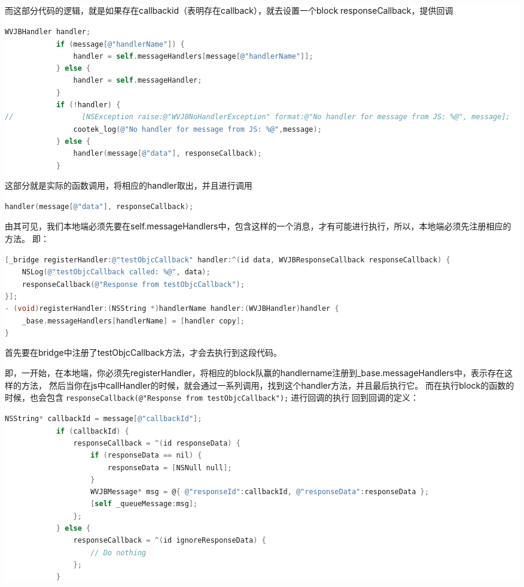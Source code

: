 而这部分代码的逻辑，就是如果存在callbackid（表明存在callback），就去设置一个block responseCallback，提供回调

```objectivec
WVJBHandler handler;
            if (message[@"handlerName"]) {
                handler = self.messageHandlers[message[@"handlerName"]];
            } else {
                handler = self.messageHandler;
            }
            if (!handler) {
//                [NSException raise:@"WVJBNoHandlerException" format:@"No handler for message from JS: %@", message];
                cootek_log(@"No handler for message from JS: %@",message);
            } else {
                handler(message[@"data"], responseCallback);
            }
```

这部分就是实际的函数调用，将相应的handler取出，并且进行调用
```objectivec
handler(message[@"data"], responseCallback);
```

由其可见，我们本地端必须先要在self.messageHandlers中，包含这样的一个消息，才有可能进行执行，所以，本地端必须先注册相应的方法。
即：
```objectivec
[_bridge registerHandler:@"testObjcCallback" handler:^(id data, WVJBResponseCallback responseCallback) {  
    NSLog(@"testObjcCallback called: %@", data);  
    responseCallback(@"Response from testObjcCallback");  
}]; 
- (void)registerHandler:(NSString *)handlerName handler:(WVJBHandler)handler {
    _base.messageHandlers[handlerName] = [handler copy];
}
```

首先要在bridge中注册了testObjcCallback方法，才会去执行到这段代码。

即，一开始，在本地端，你必须先registerHandler，将相应的block队赢的handlername注册到_base.messageHandlers中，表示存在这样的方法，
然后当你在js中callHandler的时候，就会通过一系列调用，找到这个handler方法，并且最后执行它。
而在执行block的函数的时候，也会包含
`responseCallback(@"Response from testObjcCallback");`
进行回调的执行
回到回调的定义：
```objectivec
NSString* callbackId = message[@"callbackId"];
            if (callbackId) {
                responseCallback = ^(id responseData) {
                    if (responseData == nil) {
                        responseData = [NSNull null];
                    }
                    WVJBMessage* msg = @{ @"responseId":callbackId, @"responseData":responseData };
                    [self _queueMessage:msg];
                };
            } else {
                responseCallback = ^(id ignoreResponseData) {
                    // Do nothing
                };
            }
```
